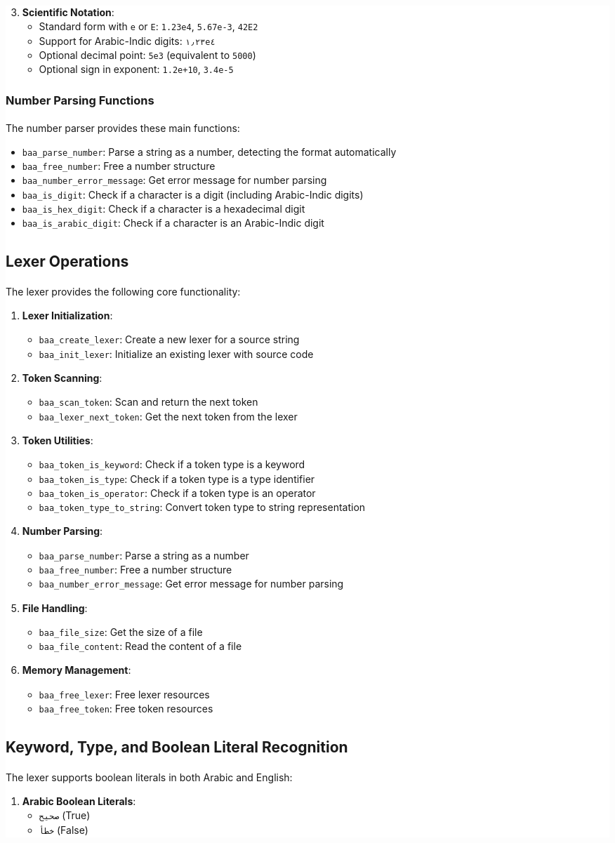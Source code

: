 3. **Scientific Notation**:
   - Standard form with `e` or `E`: `1.23e4`, `5.67e-3`, `42E2`
   - Support for Arabic-Indic digits: `١٫٢٣e٤`
   - Optional decimal point: `5e3` (equivalent to `5000`)
   - Optional sign in exponent: `1.2e+10`, `3.4e-5`

### Number Parsing Functions

The number parser provides these main functions:

- `baa_parse_number`: Parse a string as a number, detecting the format automatically
- `baa_free_number`: Free a number structure
- `baa_number_error_message`: Get error message for number parsing
- `baa_is_digit`: Check if a character is a digit (including Arabic-Indic digits)
- `baa_is_hex_digit`: Check if a character is a hexadecimal digit
- `baa_is_arabic_digit`: Check if a character is an Arabic-Indic digit

## Lexer Operations

The lexer provides the following core functionality:

1. **Lexer Initialization**:
   - `baa_create_lexer`: Create a new lexer for a source string
   - `baa_init_lexer`: Initialize an existing lexer with source code

2. **Token Scanning**:
   - `baa_scan_token`: Scan and return the next token
   - `baa_lexer_next_token`: Get the next token from the lexer

3. **Token Utilities**:
   - `baa_token_is_keyword`: Check if a token type is a keyword
   - `baa_token_is_type`: Check if a token type is a type identifier
   - `baa_token_is_operator`: Check if a token type is an operator
   - `baa_token_type_to_string`: Convert token type to string representation

4. **Number Parsing**:
   - `baa_parse_number`: Parse a string as a number
   - `baa_free_number`: Free a number structure
   - `baa_number_error_message`: Get error message for number parsing

5. **File Handling**:
   - `baa_file_size`: Get the size of a file
   - `baa_file_content`: Read the content of a file

6. **Memory Management**:
   - `baa_free_lexer`: Free lexer resources
   - `baa_free_token`: Free token resources

## Keyword, Type, and Boolean Literal Recognition

The lexer supports boolean literals in both Arabic and English:

1. **Arabic Boolean Literals**:
   - `صحيح` (True)
   - `خطأ` (False)
